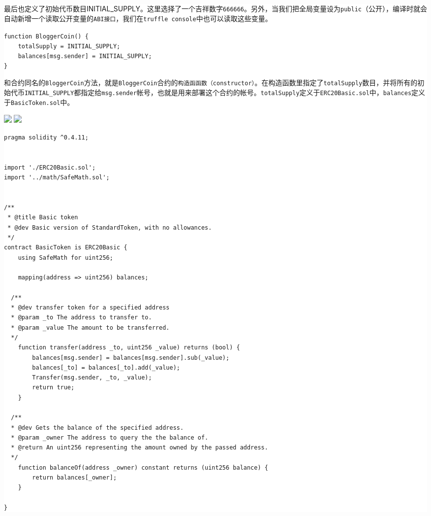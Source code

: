 最后也定义了初始代币数目INITIAL_SUPPLY。这里选择了一个吉祥数字`666666`。另外，当我们把全局变量设为`public`（公开），编译时就会自动新增一个读取公开变量的`ABI接口`，我们在`truffle console`中也可以读取这些变量。

```
function BloggerCoin() {
    totalSupply = INITIAL_SUPPLY;
    balances[msg.sender] = INITIAL_SUPPLY;
}
```

和合约同名的`BloggerCoin`方法，就是`BloggerCoin`合约的`构造函函数（constructor）`。在构造函数里指定了`totalSupply`数目，并将所有的初始代币`INITIAL_SUPPLY`都指定给`msg.sender`帐号，也就是用来部署这个合约的帐号。`totalSupply`定义于`ERC20Basic.sol`中，`balances`定义于`BasicToken.sol`中。

![](http://om1c35wrq.bkt.clouddn.com/Snip20170921_30.png)
![](http://om1c35wrq.bkt.clouddn.com/Snip20170921_31.png)

```
pragma solidity ^0.4.11;


import './ERC20Basic.sol';
import '../math/SafeMath.sol';


/**
 * @title Basic token
 * @dev Basic version of StandardToken, with no allowances.
 */
contract BasicToken is ERC20Basic {
    using SafeMath for uint256;

    mapping(address => uint256) balances;

  /**
  * @dev transfer token for a specified address
  * @param _to The address to transfer to.
  * @param _value The amount to be transferred.
  */
    function transfer(address _to, uint256 _value) returns (bool) {
        balances[msg.sender] = balances[msg.sender].sub(_value);
        balances[_to] = balances[_to].add(_value);
        Transfer(msg.sender, _to, _value);
        return true;
    }

  /**
  * @dev Gets the balance of the specified address.
  * @param _owner The address to query the the balance of.
  * @return An uint256 representing the amount owned by the passed address.
  */
    function balanceOf(address _owner) constant returns (uint256 balance) {
        return balances[_owner];
    }

}
```
